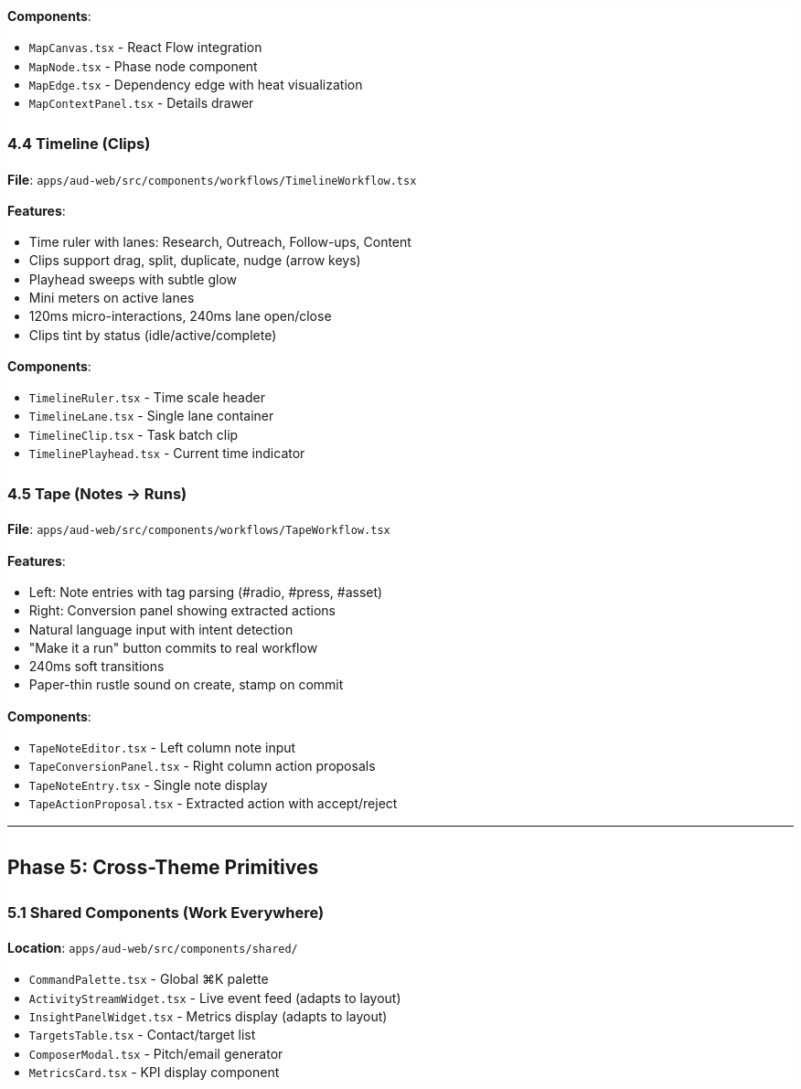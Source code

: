 **Components**:
- `MapCanvas.tsx` - React Flow integration
- `MapNode.tsx` - Phase node component
- `MapEdge.tsx` - Dependency edge with heat visualization
- `MapContextPanel.tsx` - Details drawer

### 4.4 Timeline (Clips)

**File**: `apps/aud-web/src/components/workflows/TimelineWorkflow.tsx`

**Features**:
- Time ruler with lanes: Research, Outreach, Follow-ups, Content
- Clips support drag, split, duplicate, nudge (arrow keys)
- Playhead sweeps with subtle glow
- Mini meters on active lanes
- 120ms micro-interactions, 240ms lane open/close
- Clips tint by status (idle/active/complete)

**Components**:
- `TimelineRuler.tsx` - Time scale header
- `TimelineLane.tsx` - Single lane container
- `TimelineClip.tsx` - Task batch clip
- `TimelinePlayhead.tsx` - Current time indicator

### 4.5 Tape (Notes → Runs)

**File**: `apps/aud-web/src/components/workflows/TapeWorkflow.tsx`

**Features**:
- Left: Note entries with tag parsing (#radio, #press, #asset)
- Right: Conversion panel showing extracted actions
- Natural language input with intent detection
- "Make it a run" button commits to real workflow
- 240ms soft transitions
- Paper-thin rustle sound on create, stamp on commit

**Components**:
- `TapeNoteEditor.tsx` - Left column note input
- `TapeConversionPanel.tsx` - Right column action proposals
- `TapeNoteEntry.tsx` - Single note display
- `TapeActionProposal.tsx` - Extracted action with accept/reject

---

## Phase 5: Cross-Theme Primitives

### 5.1 Shared Components (Work Everywhere)

**Location**: `apps/aud-web/src/components/shared/`

- `CommandPalette.tsx` - Global ⌘K palette
- `ActivityStreamWidget.tsx` - Live event feed (adapts to layout)
- `InsightPanelWidget.tsx` - Metrics display (adapts to layout)
- `TargetsTable.tsx` - Contact/target list
- `ComposerModal.tsx` - Pitch/email generator
- `MetricsCard.tsx` - KPI display component
